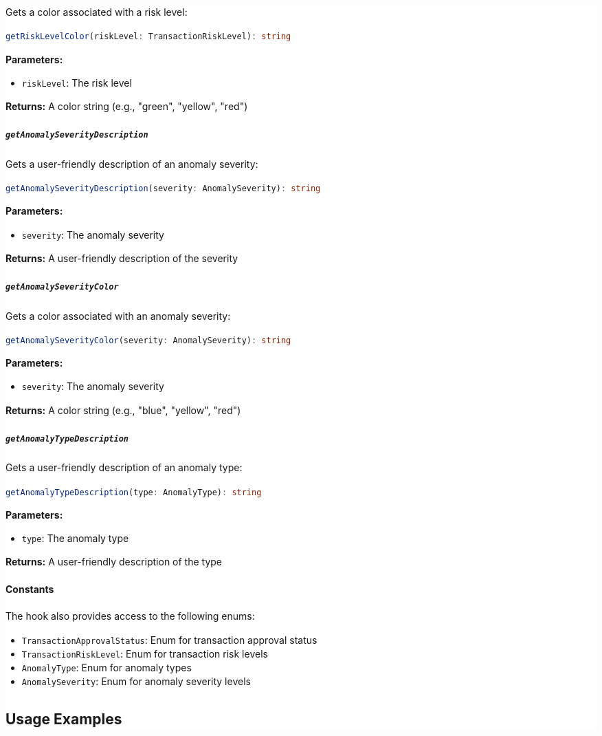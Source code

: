 Gets a color associated with a risk level:

```typescript
getRiskLevelColor(riskLevel: TransactionRiskLevel): string
```

**Parameters:**
- `riskLevel`: The risk level

**Returns:** A color string (e.g., "green", "yellow", "red")

##### `getAnomalySeverityDescription`

Gets a user-friendly description of an anomaly severity:

```typescript
getAnomalySeverityDescription(severity: AnomalySeverity): string
```

**Parameters:**
- `severity`: The anomaly severity

**Returns:** A user-friendly description of the severity

##### `getAnomalySeverityColor`

Gets a color associated with an anomaly severity:

```typescript
getAnomalySeverityColor(severity: AnomalySeverity): string
```

**Parameters:**
- `severity`: The anomaly severity

**Returns:** A color string (e.g., "blue", "yellow", "red")

##### `getAnomalyTypeDescription`

Gets a user-friendly description of an anomaly type:

```typescript
getAnomalyTypeDescription(type: AnomalyType): string
```

**Parameters:**
- `type`: The anomaly type

**Returns:** A user-friendly description of the type

#### Constants

The hook also provides access to the following enums:

- `TransactionApprovalStatus`: Enum for transaction approval status
- `TransactionRiskLevel`: Enum for transaction risk levels
- `AnomalyType`: Enum for anomaly types
- `AnomalySeverity`: Enum for anomaly severity levels

## Usage Examples

